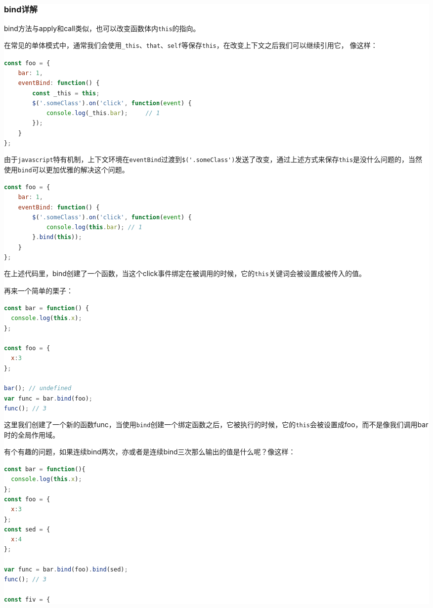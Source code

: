 ### bind详解

bind方法与apply和call类似，也可以改变函数体内`this`的指向。

在常见的单体模式中，通常我们会使用`_this`、`that`、`self`等保存`this`，在改变上下文之后我们可以继续引用它， 像这样：

```js
const foo = {
    bar: 1,
    eventBind: function() {
        const _this = this;
        $('.someClass').on('click', function(event) {
            console.log(_this.bar);     // 1
        });
    }
};
```

由于`javascript`特有机制，上下文环境在`eventBind`过渡到`$('.someClass')`发送了改变，通过上述方式来保存`this`是没什么问题的，当然使用`bind`可以更加优雅的解决这个问题。

```js
const foo = {
    bar: 1,
    eventBind: function() {
        $('.someClass').on('click', function(event) {
            console.log(this.bar); // 1
        }.bind(this));
    }
};
```

在上述代码里，bind创建了一个函数，当这个click事件绑定在被调用的时候，它的`this`关键词会被设置成被传入的值。

再来一个简单的栗子：

```js
const bar = function() {
  console.log(this.x);
};

const foo = {
  x:3
};

bar(); // undefined
var func = bar.bind(foo);
func(); // 3
```

这里我们创建了一个新的函数func，当使用`bind`创建一个绑定函数之后，它被执行的时候，它的`this`会被设置成foo，而不是像我们调用bar时的全局作用域。

有个有趣的问题，如果连续bind两次，亦或者是连续bind三次那么输出的值是什么呢？像这样：

```js
const bar = function(){
  console.log(this.x);
};
const foo = {
  x:3
};
const sed = {
  x:4
};

var func = bar.bind(foo).bind(sed);
func(); // 3
 
const fiv = {
```